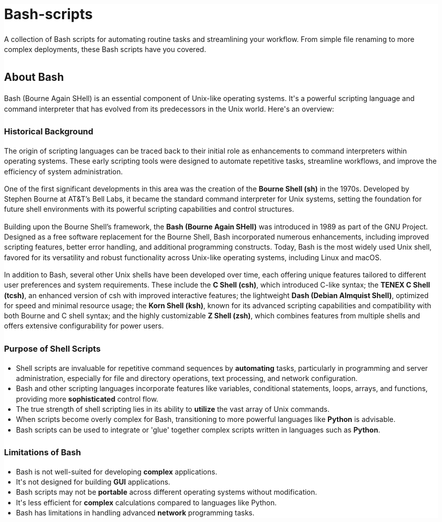 # Bash-scripts
A collection of Bash scripts for automating routine tasks and streamlining your workflow. From simple file renaming to more complex deployments, these Bash scripts have you covered.


## About Bash

Bash (Bourne Again SHell) is an essential component of Unix-like operating systems. It's a powerful scripting language and command interpreter that has evolved from its predecessors in the Unix world. Here's an overview:

### Historical Background

The origin of scripting languages can be traced back to their initial role as enhancements to command interpreters within operating systems. These early scripting tools were designed to automate repetitive tasks, streamline workflows, and improve the efficiency of system administration. 

One of the first significant developments in this area was the creation of the **Bourne Shell (sh)** in the 1970s. Developed by Stephen Bourne at AT&T’s Bell Labs, it became the standard command interpreter for Unix systems, setting the foundation for future shell environments with its powerful scripting capabilities and control structures.

Building upon the Bourne Shell’s framework, the **Bash (Bourne Again SHell)** was introduced in 1989 as part of the GNU Project. Designed as a free software replacement for the Bourne Shell, Bash incorporated numerous enhancements, including improved scripting features, better error handling, and additional programming constructs. Today, Bash is the most widely used Unix shell, favored for its versatility and robust functionality across Unix-like operating systems, including Linux and macOS.

In addition to Bash, several other Unix shells have been developed over time, each offering unique features tailored to different user preferences and system requirements. These include the **C Shell (csh)**, which introduced C-like syntax; the **TENEX C Shell (tcsh)**, an enhanced version of csh with improved interactive features; the lightweight **Dash (Debian Almquist Shell)**, optimized for speed and minimal resource usage; the **Korn Shell (ksh)**, known for its advanced scripting capabilities and compatibility with both Bourne and C shell syntax; and the highly customizable **Z Shell (zsh)**, which combines features from multiple shells and offers extensive configurability for power users.

### Purpose of Shell Scripts
- Shell scripts are invaluable for repetitive command sequences by **automating** tasks, particularly in programming and server administration, especially for file and directory operations, text processing, and network configuration.
- Bash and other scripting languages incorporate features like variables, conditional statements, loops, arrays, and functions, providing more **sophisticated** control flow.
- The true strength of shell scripting lies in its ability to **utilize** the vast array of Unix commands.
- When scripts become overly complex for Bash, transitioning to more powerful languages like **Python** is advisable.
- Bash scripts can be used to integrate or 'glue' together complex scripts written in languages such as **Python**.

### Limitations of Bash
- Bash is not well-suited for developing **complex** applications.
- It's not designed for building **GUI** applications.
- Bash scripts may not be **portable** across different operating systems without modification.
- It's less efficient for **complex** calculations compared to languages like Python.
- Bash has limitations in handling advanced **network** programming tasks.
  